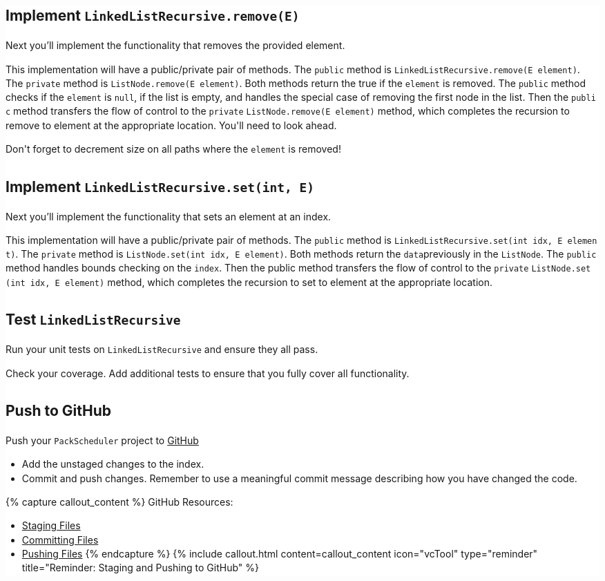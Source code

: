 
## Implement `LinkedListRecursive.remove(E)`
Next you’ll implement the functionality that removes the provided element.

This implementation will have a public/private pair of methods. The `public` method is `LinkedListRecursive.remove(E element)`. The `private` method is `ListNode.remove(E element)`. Both methods return the true if the `element` is removed. The `public` method checks if the `element` is `null`, if the list is empty, and handles the special case of removing the first node in the list. Then the `public` method transfers the flow of control to the `private` `ListNode.remove(E element)` method, which completes the recursion to remove to element at the appropriate location.  You'll need to look ahead.

Don't forget to decrement size on all paths where the `element` is removed!


## Implement `LinkedListRecursive.set(int, E)`
Next you’ll implement the functionality that sets an element at an index.

This implementation will have a public/private pair of methods. The `public` method is `LinkedListRecursive.set(int idx, E element)`. The `private` method is `ListNode.set(int idx, E element)`. Both methods return the `data`previously in the `ListNode`. The `public` method handles bounds checking on the `index`. Then the public method transfers the flow of control to the `private` `ListNode.set(int idx, E element)` method, which completes the recursion to set to element at the appropriate location.


## Test `LinkedListRecursive`
Run your unit tests on `LinkedListRecursive` and ensure they all pass.  

Check your coverage.  Add additional tests to ensure that you fully cover all functionality.


## Push to GitHub
Push your `PackScheduler` project to [GitHub](https://github.ncsu.edu)

  * Add the unstaged changes to the index.
  * Commit and push changes.  Remember to use a meaningful commit message describing how you have changed the code.  


{% capture callout_content %}
GitHub Resources:

  * [Staging Files](https://pages.github.ncsu.edu/engr-csc-software-development/practices-tools/git/git-staging)
  * [Committing Files](https://pages.github.ncsu.edu/engr-csc-software-development/practices-tools/git/git-commit)
  * [Pushing Files](https://pages.github.ncsu.edu/engr-csc-software-development/practices-tools/git/git-push)
{% endcapture %}
{% include callout.html content=callout_content icon="vcTool" type="reminder" title="Reminder: Staging and Pushing to GitHub" %}

